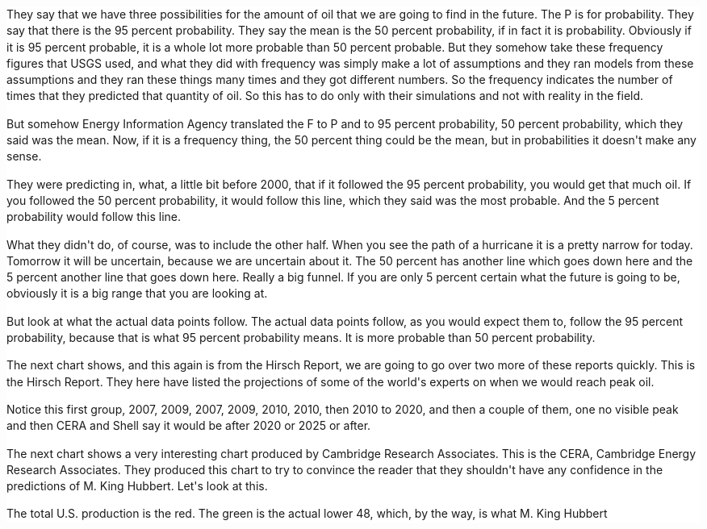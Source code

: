 They say that we have three possibilities for the amount of oil that 
we are going to find in the future. The P is for probability. They say 
that there is the 95 percent probability. They say the mean is the 50 
percent probability, if in fact it is probability. Obviously if it is 
95 percent probable, it is a whole lot more probable than 50 percent 
probable. But they somehow take these frequency figures that USGS used, 
and what they did with frequency was simply make a lot of assumptions 
and they ran models from these assumptions and they ran these things 
many times and they got different numbers. So the frequency indicates 
the number of times that they predicted that quantity of oil. So this 
has to do only with their simulations and not with reality in the 
field.

But somehow Energy Information Agency translated the F to P and to 95 
percent probability, 50 percent probability, which they said was the 
mean. Now, if it is a frequency thing, the 50 percent thing could be 
the mean, but in probabilities it doesn't make any sense.

They were predicting in, what, a little bit before 2000, that if it 
followed the 95 percent probability, you would get that much oil. If 
you followed the 50 percent probability, it would follow this line, 
which they said was the most probable. And the 5 percent probability 
would follow this line.

What they didn't do, of course, was to include the other half. When 
you see the path of a hurricane it is a pretty narrow for today. 
Tomorrow it will be uncertain, because we are uncertain about it. The 
50 percent has another line which goes down here and the 5 percent 
another line that goes down here. Really a big funnel. If you are only 
5 percent certain what the future is going to be, obviously it is a big 
range that you are looking at.

But look at what the actual data points follow. The actual data 
points follow, as you would expect them to, follow the 95 percent 
probability, because that is what 95 percent probability means. It is 
more probable than 50 percent probability.

The next chart shows, and this again is from the Hirsch Report, we 
are going to go over two more of these reports quickly. This is the 
Hirsch Report. They here have listed the projections of some of the 
world's experts on when we would reach peak oil.

Notice this first group, 2007, 2009, 2007, 2009, 2010, 2010, then 
2010 to 2020, and then a couple of them, one no visible peak and then 
CERA and Shell say it would be after 2020 or 2025 or after.

The next chart shows a very interesting chart produced by Cambridge 
Research Associates. This is the CERA, Cambridge Energy Research 
Associates. They produced this chart to try to convince the reader that 
they shouldn't have any confidence in the predictions of M. King 
Hubbert. Let's look at this.

The total U.S. production is the red. The green is the actual lower 
48, which, by the way, is what M. King Hubbert
